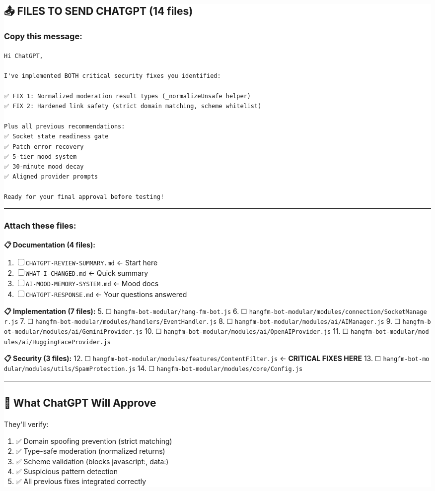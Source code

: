 ## 📤 **FILES TO SEND CHATGPT (14 files)**

### **Copy this message:**

```
Hi ChatGPT,

I've implemented BOTH critical security fixes you identified:

✅ FIX 1: Normalized moderation result types (_normalizeUnsafe helper)
✅ FIX 2: Hardened link safety (strict domain matching, scheme whitelist)

Plus all previous recommendations:
✅ Socket state readiness gate
✅ Patch error recovery
✅ 5-tier mood system
✅ 30-minute mood decay
✅ Aligned provider prompts

Ready for your final approval before testing!
```

---

### **Attach these files:**

**📋 Documentation (4 files):**
1. ☐ `CHATGPT-REVIEW-SUMMARY.md` ← Start here
2. ☐ `WHAT-I-CHANGED.md` ← Quick summary
3. ☐ `AI-MOOD-MEMORY-SYSTEM.md` ← Mood docs
4. ☐ `CHATGPT-RESPONSE.md` ← Your questions answered

**📋 Implementation (7 files):**
5. ☐ `hangfm-bot-modular/hang-fm-bot.js`
6. ☐ `hangfm-bot-modular/modules/connection/SocketManager.js`
7. ☐ `hangfm-bot-modular/modules/handlers/EventHandler.js`
8. ☐ `hangfm-bot-modular/modules/ai/AIManager.js`
9. ☐ `hangfm-bot-modular/modules/ai/GeminiProvider.js`
10. ☐ `hangfm-bot-modular/modules/ai/OpenAIProvider.js`
11. ☐ `hangfm-bot-modular/modules/ai/HuggingFaceProvider.js`

**📋 Security (3 files):**
12. ☐ `hangfm-bot-modular/modules/features/ContentFilter.js` ← **CRITICAL FIXES HERE**
13. ☐ `hangfm-bot-modular/modules/utils/SpamProtection.js`
14. ☐ `hangfm-bot-modular/modules/core/Config.js`

---

## 🎯 **What ChatGPT Will Approve**

They'll verify:
1. ✅ Domain spoofing prevention (strict matching)
2. ✅ Type-safe moderation (normalized returns)
3. ✅ Scheme validation (blocks javascript:, data:)
4. ✅ Suspicious pattern detection
5. ✅ All previous fixes integrated correctly
